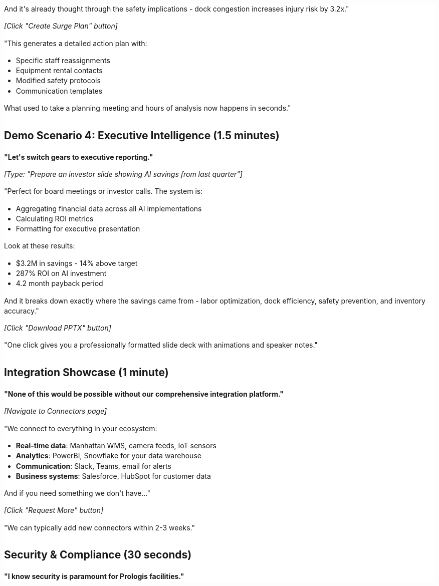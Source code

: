 And it's already thought through the safety implications - dock congestion increases injury risk by 3.2x."

*[Click "Create Surge Plan" button]*

"This generates a detailed action plan with:
- Specific staff reassignments
- Equipment rental contacts
- Modified safety protocols
- Communication templates

What used to take a planning meeting and hours of analysis now happens in seconds."

## Demo Scenario 4: Executive Intelligence (1.5 minutes)

**"Let's switch gears to executive reporting."**

*[Type: "Prepare an investor slide showing AI savings from last quarter"]*

"Perfect for board meetings or investor calls. The system is:
- Aggregating financial data across all AI implementations
- Calculating ROI metrics
- Formatting for executive presentation

Look at these results:
- $3.2M in savings - 14% above target
- 287% ROI on AI investment
- 4.2 month payback period

And it breaks down exactly where the savings came from - labor optimization, dock efficiency, safety prevention, and inventory accuracy."

*[Click "Download PPTX" button]*

"One click gives you a professionally formatted slide deck with animations and speaker notes."

## Integration Showcase (1 minute)

**"None of this would be possible without our comprehensive integration platform."**

*[Navigate to Connectors page]*

"We connect to everything in your ecosystem:
- **Real-time data**: Manhattan WMS, camera feeds, IoT sensors
- **Analytics**: PowerBI, Snowflake for your data warehouse
- **Communication**: Slack, Teams, email for alerts
- **Business systems**: Salesforce, HubSpot for customer data

And if you need something we don't have..."

*[Click "Request More" button]*

"We can typically add new connectors within 2-3 weeks."

## Security & Compliance (30 seconds)

**"I know security is paramount for Prologis facilities."**

